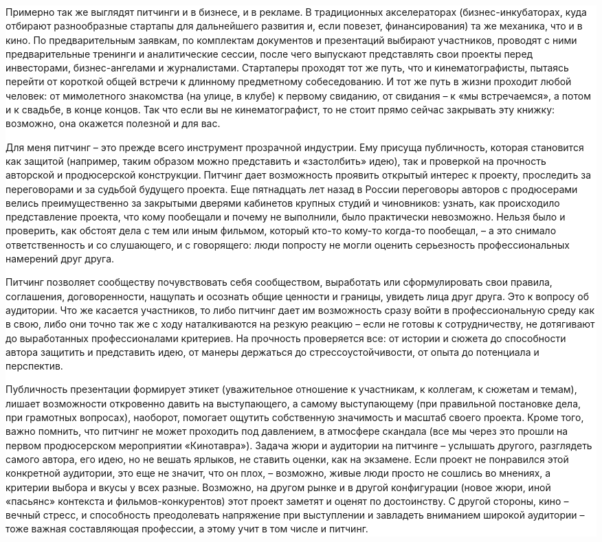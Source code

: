 Примерно так же выглядят питчинги и в бизнесе, и в рекламе. В
традиционных акселераторах (бизнес-инкубаторах, куда отбирают
разнообразные стартапы для дальнейшего развития и, если повезет,
финансирования) та же механика, что и в кино. По предварительным
заявкам, по комплектам документов и презентаций выбирают участников,
проводят с ними предварительные тренинги и аналитические сессии, после
чего выпускают представлять свои проекты перед инвесторами,
бизнес-ангелами и журналистами. Стартаперы проходят тот же путь, что и
кинематографисты, пытаясь перейти от короткой общей встречи к длинному
предметному собеседованию. И тот же путь в жизни проходит любой человек:
от мимолетного знакомства (на улице, в клубе) к первому свиданию, от
свидания – к «мы встречаемся», а потом и к свадьбе, в конце концов. Так
что если вы не кинематографист, то не стоит прямо сейчас закрывать эту
книжку: возможно, она окажется полезной и для вас.

Для меня питчинг – это прежде всего инструмент прозрачной индустрии. Ему
присуща публичность, которая становится как защитой (например, таким
образом можно представить и «застолбить» идею), так и проверкой на
прочность авторской и продюсерской конструкции. Питчинг дает возможность
проявить открытый интерес к проекту, проследить за переговорами и за
судьбой будущего проекта. Еще пятнадцать лет назад в России переговоры
авторов с продюсерами велись преимущественно за закрытыми дверями
кабинетов крупных студий и чиновников: узнать, как происходило
представление проекта, что кому пообещали и почему не выполнили, было
практически невозможно. Нельзя было и проверить, как обстоят дела с тем
или иным фильмом, который кто-то кому-то когда-то пообещал, – а это
снимало ответственность и со слушающего, и с говорящего: люди попросту
не могли оценить серьезность профессиональных намерений друг друга.

Питчинг позволяет сообществу почувствовать себя сообществом, выработать
или сформулировать свои правила, соглашения, договоренности, нащупать и
осознать общие ценности и границы, увидеть лица друг друга. Это к
вопросу об аудитории. Что же касается участников, то либо питчинг дает
им возможность сразу войти в профессиональную среду как в свою, либо они
точно так же с ходу наталкиваются на резкую реакцию – если не готовы к
сотрудничеству, не дотягивают до выработанных профессионалами критериев.
На прочность проверяется все: от истории и сюжета до способности автора
защитить и представить идею, от манеры держаться до стрессоустойчивости,
от опыта до потенциала и перспектив.

Публичность презентации формирует этикет (уважительное отношение к
участникам, к коллегам, к сюжетам и темам), лишает возможности
откровенно давить на выступающего, а самому выступающему (при правильной
постановке дела, при грамотных вопросах), наоборот, помогает ощутить
собственную значимость и масштаб своего проекта. Кроме того, важно
помнить, что питчинг не может проходить под давлением, в атмосфере
скандала (все мы через это прошли на первом продюсерском мероприятии
«Кинотавра»). Задача жюри и аудитории на питчинге – услышать другого,
разглядеть самого автора, его идею, но не вешать ярлыков, не ставить
оценки, как на экзамене. Если проект не понравился этой конкретной
аудитории, это еще не значит, что он плох, – возможно, живые люди просто
не сошлись во мнениях, а критерии выбора и вкусы у всех разные.
Возможно, на другом рынке и в другой конфигурации (новое жюри, иной
«пасьянс» контекста и фильмов-конкурентов) этот проект заметят и оценят
по достоинству. С другой стороны, кино – вечный стресс, и способность
преодолевать напряжение при выступлении и завладеть вниманием широкой
аудитории – тоже важная составляющая профессии, а этому учит в том числе
и питчинг.
